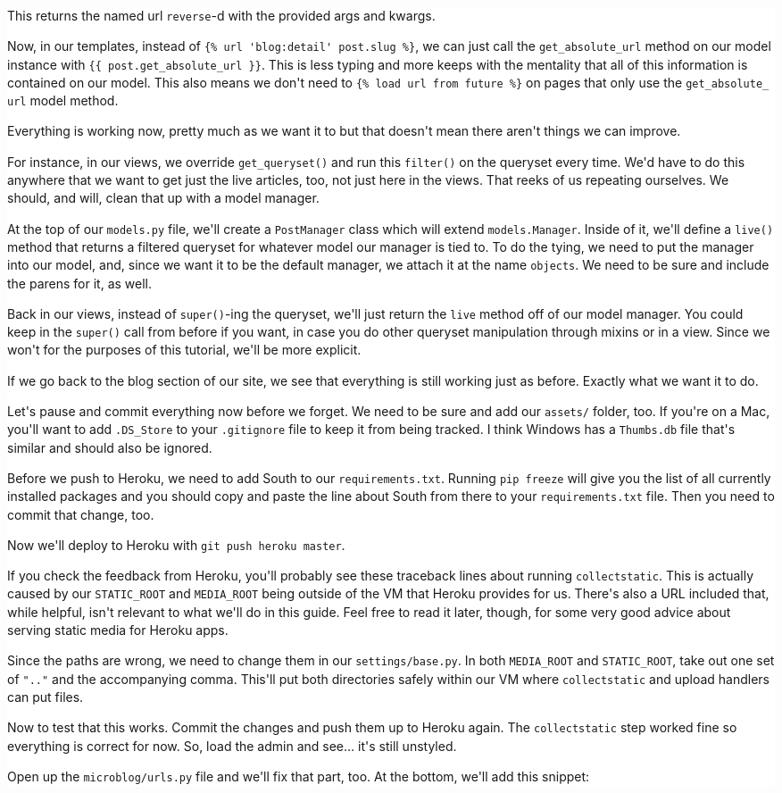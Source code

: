 This returns the named url `reverse`-d with the provided args and kwargs.

Now, in our templates, instead of `{% url 'blog:detail' post.slug %}`, we can just call the `get_absolute_url` method on our model instance with `{{ post.get_absolute_url }}`. This is less typing and more keeps with the mentality that all of this information is contained on our model. This also means we don't need to `{% load url from future %}` on pages that only use the `get_absolute_url` model method.

Everything is working now, pretty much as we want it to but that doesn't mean there aren't things we can improve.

For instance, in our views, we override `get_queryset()` and run this `filter()` on the queryset every time. We'd have to do this anywhere that we want to get just the live articles, too, not just here in the views. That reeks of us repeating ourselves. We should, and will, clean that up with a model manager.

At the top of our `models.py` file, we'll create a `PostManager` class which will extend `models.Manager`. Inside of it, we'll define a `live()` method that returns a filtered queryset for whatever model our manager is tied to. To do the tying, we need to put the manager into our model, and, since we want it to be the default manager, we attach it at the name `objects`. We need to be sure and include the parens for it, as well.

Back in our views, instead of `super()`-ing the queryset, we'll just return the `live` method off of our model manager. You could keep in the `super()` call from before if you want, in case you do other queryset manipulation through mixins or in a view. Since we won't for the purposes of this tutorial, we'll be more explicit.

If we go back to the blog section of our site, we see that everything is still working just as before. Exactly what we want it to do.

Let's pause and commit everything now before we forget. We need to be sure and add our `assets/` folder, too. If you're on a Mac, you'll want to add `.DS_Store` to your `.gitignore` file to keep it from being tracked. I think Windows has a `Thumbs.db` file that's similar and should also be ignored.

Before we push to Heroku, we need to add South to our `requirements.txt`. Running `pip freeze` will give you the list of all currently installed packages and you should copy and paste the line about South from there to your `requirements.txt` file. Then you need to commit that change, too.

Now we'll deploy to Heroku with `git push heroku master`.

If you check the feedback from Heroku, you'll probably see these traceback lines about running `collectstatic`. This is actually caused by our `STATIC_ROOT` and `MEDIA_ROOT` being outside of the VM that Heroku provides for us. There's also a URL included that, while helpful, isn't relevant to what we'll do in this guide. Feel free to read it later, though, for some very good advice about serving static media for Heroku apps.

Since the paths are wrong, we need to change them in our `settings/base.py`. In both `MEDIA_ROOT` and `STATIC_ROOT`, take out one set of `".."` and the accompanying comma. This'll put both directories safely within our VM where `collectstatic` and upload handlers can put files.

Now to test that this works. Commit the changes and push them up to Heroku again. The `collectstatic` step worked fine so everything is correct for now. So, load the admin and see… it's still unstyled.

Open up the `microblog/urls.py` file and we'll fix that part, too. At the bottom, we'll add this snippet:
